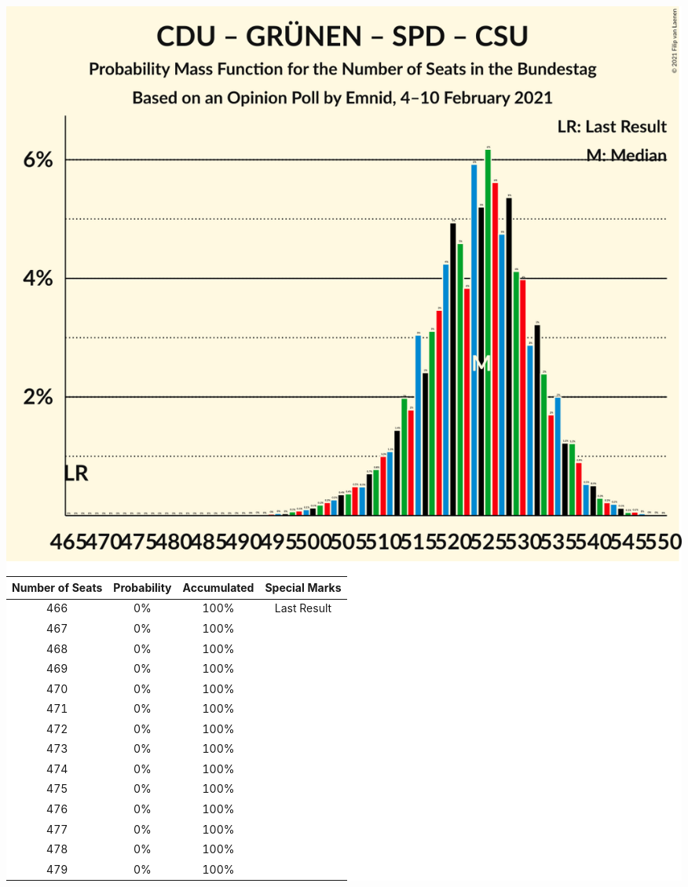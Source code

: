 ![Graph with seats probability mass function not yet produced](2021-02-10-Emnid-coalitions-seats-pmf-cdu–grünen–spd–csu.png "Seats Probability Mass Function")

| Number of Seats | Probability | Accumulated | Special Marks |
|:---------------:|:-----------:|:-----------:|:-------------:|
| 466 | 0% | 100% | Last Result |
| 467 | 0% | 100% |  |
| 468 | 0% | 100% |  |
| 469 | 0% | 100% |  |
| 470 | 0% | 100% |  |
| 471 | 0% | 100% |  |
| 472 | 0% | 100% |  |
| 473 | 0% | 100% |  |
| 474 | 0% | 100% |  |
| 475 | 0% | 100% |  |
| 476 | 0% | 100% |  |
| 477 | 0% | 100% |  |
| 478 | 0% | 100% |  |
| 479 | 0% | 100% |  |